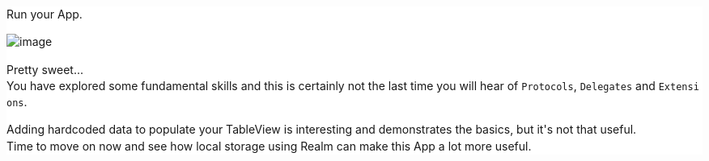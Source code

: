 Run your App.

![image](app_custom_cell_1.png)

Pretty sweet...  
You have explored some fundamental skills and this is certainly not the last time you will hear of `Protocols`, `Delegates` and `Extensions`.

Adding hardcoded data to populate your TableView is interesting and demonstrates the basics, but it's not that useful.  
Time to move on now and see how local storage using Realm can make this App a lot more useful.
